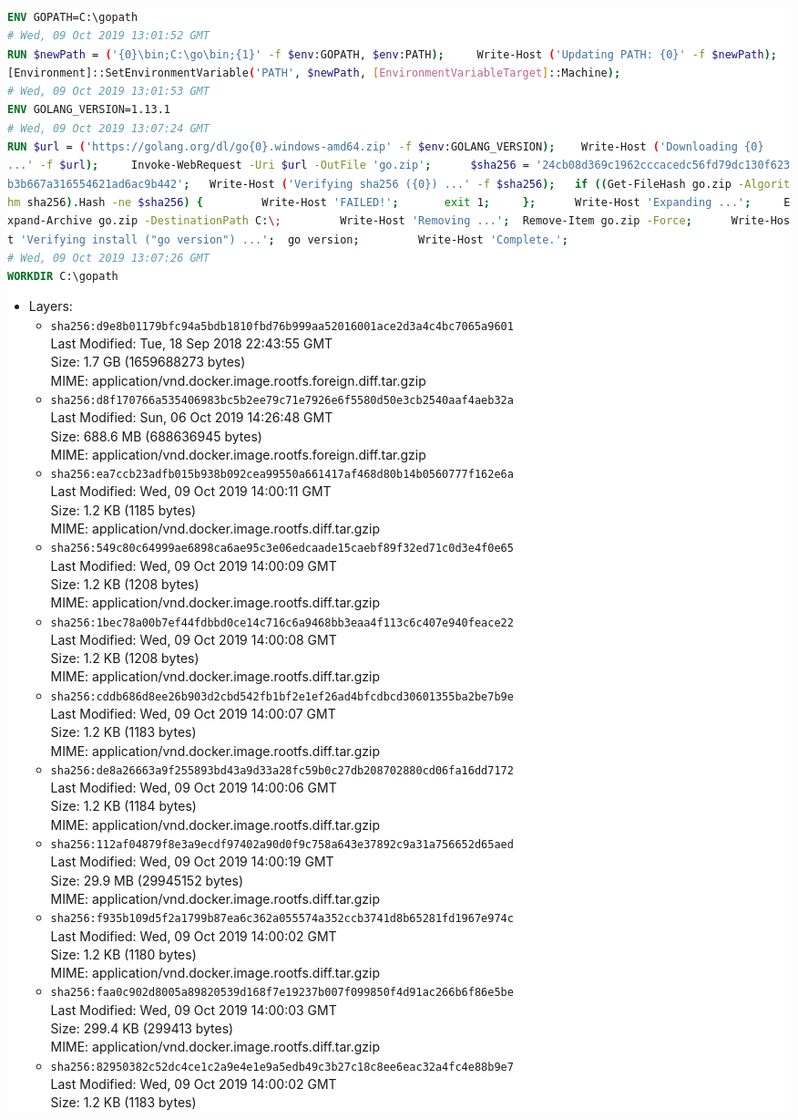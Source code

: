 ```dockerfile
ENV GOPATH=C:\gopath
# Wed, 09 Oct 2019 13:01:52 GMT
RUN $newPath = ('{0}\bin;C:\go\bin;{1}' -f $env:GOPATH, $env:PATH); 	Write-Host ('Updating PATH: {0}' -f $newPath); 	[Environment]::SetEnvironmentVariable('PATH', $newPath, [EnvironmentVariableTarget]::Machine);
# Wed, 09 Oct 2019 13:01:53 GMT
ENV GOLANG_VERSION=1.13.1
# Wed, 09 Oct 2019 13:07:24 GMT
RUN $url = ('https://golang.org/dl/go{0}.windows-amd64.zip' -f $env:GOLANG_VERSION); 	Write-Host ('Downloading {0} ...' -f $url); 	Invoke-WebRequest -Uri $url -OutFile 'go.zip'; 		$sha256 = '24cb08d369c1962cccacedc56fd79dc130f623b3b667a316554621ad6ac9b442'; 	Write-Host ('Verifying sha256 ({0}) ...' -f $sha256); 	if ((Get-FileHash go.zip -Algorithm sha256).Hash -ne $sha256) { 		Write-Host 'FAILED!'; 		exit 1; 	}; 		Write-Host 'Expanding ...'; 	Expand-Archive go.zip -DestinationPath C:\; 		Write-Host 'Removing ...'; 	Remove-Item go.zip -Force; 		Write-Host 'Verifying install ("go version") ...'; 	go version; 		Write-Host 'Complete.';
# Wed, 09 Oct 2019 13:07:26 GMT
WORKDIR C:\gopath
```

-	Layers:
	-	`sha256:d9e8b01179bfc94a5bdb1810fbd76b999aa52016001ace2d3a4c4bc7065a9601`  
		Last Modified: Tue, 18 Sep 2018 22:43:55 GMT  
		Size: 1.7 GB (1659688273 bytes)  
		MIME: application/vnd.docker.image.rootfs.foreign.diff.tar.gzip
	-	`sha256:d8f170766a535406983bc5b2ee79c71e7926e6f5580d50e3cb2540aaf4aeb32a`  
		Last Modified: Sun, 06 Oct 2019 14:26:48 GMT  
		Size: 688.6 MB (688636945 bytes)  
		MIME: application/vnd.docker.image.rootfs.foreign.diff.tar.gzip
	-	`sha256:ea7ccb23adfb015b938b092cea99550a661417af468d80b14b0560777f162e6a`  
		Last Modified: Wed, 09 Oct 2019 14:00:11 GMT  
		Size: 1.2 KB (1185 bytes)  
		MIME: application/vnd.docker.image.rootfs.diff.tar.gzip
	-	`sha256:549c80c64999ae6898ca6ae95c3e06edcaade15caebf89f32ed71c0d3e4f0e65`  
		Last Modified: Wed, 09 Oct 2019 14:00:09 GMT  
		Size: 1.2 KB (1208 bytes)  
		MIME: application/vnd.docker.image.rootfs.diff.tar.gzip
	-	`sha256:1bec78a00b7ef44fdbbd0ce14c716c6a9468bb3eaa4f113c6c407e940feace22`  
		Last Modified: Wed, 09 Oct 2019 14:00:08 GMT  
		Size: 1.2 KB (1208 bytes)  
		MIME: application/vnd.docker.image.rootfs.diff.tar.gzip
	-	`sha256:cddb686d8ee26b903d2cbd542fb1bf2e1ef26ad4bfcdbcd30601355ba2be7b9e`  
		Last Modified: Wed, 09 Oct 2019 14:00:07 GMT  
		Size: 1.2 KB (1183 bytes)  
		MIME: application/vnd.docker.image.rootfs.diff.tar.gzip
	-	`sha256:de8a26663a9f255893bd43a9d33a28fc59b0c27db208702880cd06fa16dd7172`  
		Last Modified: Wed, 09 Oct 2019 14:00:06 GMT  
		Size: 1.2 KB (1184 bytes)  
		MIME: application/vnd.docker.image.rootfs.diff.tar.gzip
	-	`sha256:112af04879f8e3a9ecdf97402a90d0f9c758a643e37892c9a31a756652d65aed`  
		Last Modified: Wed, 09 Oct 2019 14:00:19 GMT  
		Size: 29.9 MB (29945152 bytes)  
		MIME: application/vnd.docker.image.rootfs.diff.tar.gzip
	-	`sha256:f935b109d5f2a1799b87ea6c362a055574a352ccb3741d8b65281fd1967e974c`  
		Last Modified: Wed, 09 Oct 2019 14:00:02 GMT  
		Size: 1.2 KB (1180 bytes)  
		MIME: application/vnd.docker.image.rootfs.diff.tar.gzip
	-	`sha256:faa0c902d8005a89820539d168f7e19237b007f099850f4d91ac266b6f86e5be`  
		Last Modified: Wed, 09 Oct 2019 14:00:03 GMT  
		Size: 299.4 KB (299413 bytes)  
		MIME: application/vnd.docker.image.rootfs.diff.tar.gzip
	-	`sha256:82950382c52dc4ce1c2a9e4e1e9a5edb49c3b27c18c8ee6eac32a4fc4e88b9e7`  
		Last Modified: Wed, 09 Oct 2019 14:00:02 GMT  
		Size: 1.2 KB (1183 bytes)  